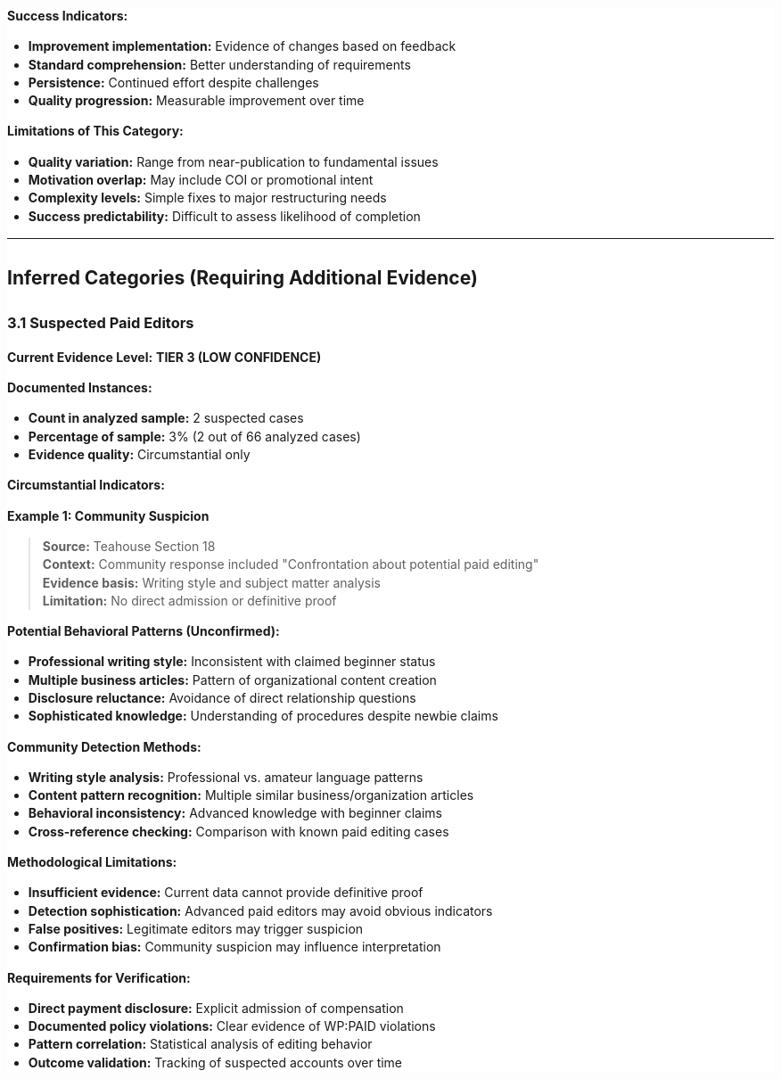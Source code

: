 **Success Indicators:**
- **Improvement implementation:** Evidence of changes based on feedback
- **Standard comprehension:** Better understanding of requirements
- **Persistence:** Continued effort despite challenges
- **Quality progression:** Measurable improvement over time

**Limitations of This Category:**
- **Quality variation:** Range from near-publication to fundamental issues
- **Motivation overlap:** May include COI or promotional intent
- **Complexity levels:** Simple fixes to major restructuring needs
- **Success predictability:** Difficult to assess likelihood of completion

---

<div style="page-break-before: always;"></div>

## Inferred Categories (Requiring Additional Evidence)

### 3.1 Suspected Paid Editors

**Current Evidence Level:** **TIER 3 (LOW CONFIDENCE)**

**Documented Instances:**
- **Count in analyzed sample:** 2 suspected cases
- **Percentage of sample:** 3% (2 out of 66 analyzed cases)
- **Evidence quality:** Circumstantial only

**Circumstantial Indicators:**

**Example 1: Community Suspicion**
> **Source:** Teahouse Section 18  
> **Context:** Community response included "Confrontation about potential paid editing"  
> **Evidence basis:** Writing style and subject matter analysis  
> **Limitation:** No direct admission or definitive proof

**Potential Behavioral Patterns (Unconfirmed):**
- **Professional writing style:** Inconsistent with claimed beginner status
- **Multiple business articles:** Pattern of organizational content creation
- **Disclosure reluctance:** Avoidance of direct relationship questions
- **Sophisticated knowledge:** Understanding of procedures despite newbie claims

**Community Detection Methods:**
- **Writing style analysis:** Professional vs. amateur language patterns
- **Content pattern recognition:** Multiple similar business/organization articles
- **Behavioral inconsistency:** Advanced knowledge with beginner claims
- **Cross-reference checking:** Comparison with known paid editing cases

**Methodological Limitations:**
- **Insufficient evidence:** Current data cannot provide definitive proof
- **Detection sophistication:** Advanced paid editors may avoid obvious indicators
- **False positives:** Legitimate editors may trigger suspicion
- **Confirmation bias:** Community suspicion may influence interpretation

**Requirements for Verification:**
- **Direct payment disclosure:** Explicit admission of compensation
- **Documented policy violations:** Clear evidence of WP:PAID violations
- **Pattern correlation:** Statistical analysis of editing behavior
- **Outcome validation:** Tracking of suspected accounts over time
